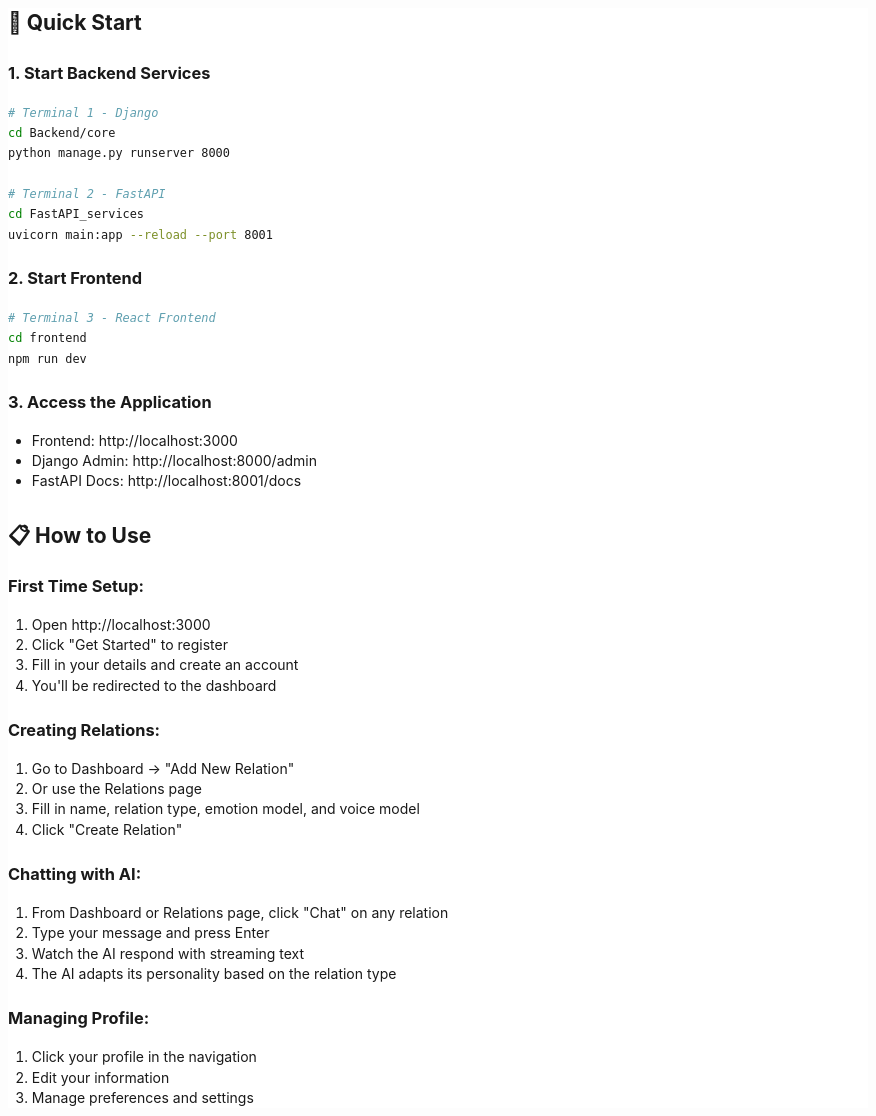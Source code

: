 ## 🚀 **Quick Start**

### 1. **Start Backend Services**
```bash
# Terminal 1 - Django
cd Backend/core
python manage.py runserver 8000

# Terminal 2 - FastAPI
cd FastAPI_services
uvicorn main:app --reload --port 8001
```

### 2. **Start Frontend**
```bash
# Terminal 3 - React Frontend
cd frontend
npm run dev
```

### 3. **Access the Application**
- Frontend: http://localhost:3000
- Django Admin: http://localhost:8000/admin
- FastAPI Docs: http://localhost:8001/docs

## 📋 **How to Use**

### **First Time Setup:**
1. Open http://localhost:3000
2. Click "Get Started" to register
3. Fill in your details and create an account
4. You'll be redirected to the dashboard

### **Creating Relations:**
1. Go to Dashboard → "Add New Relation"
2. Or use the Relations page
3. Fill in name, relation type, emotion model, and voice model
4. Click "Create Relation"

### **Chatting with AI:**
1. From Dashboard or Relations page, click "Chat" on any relation
2. Type your message and press Enter
3. Watch the AI respond with streaming text
4. The AI adapts its personality based on the relation type

### **Managing Profile:**
1. Click your profile in the navigation
2. Edit your information
3. Manage preferences and settings
